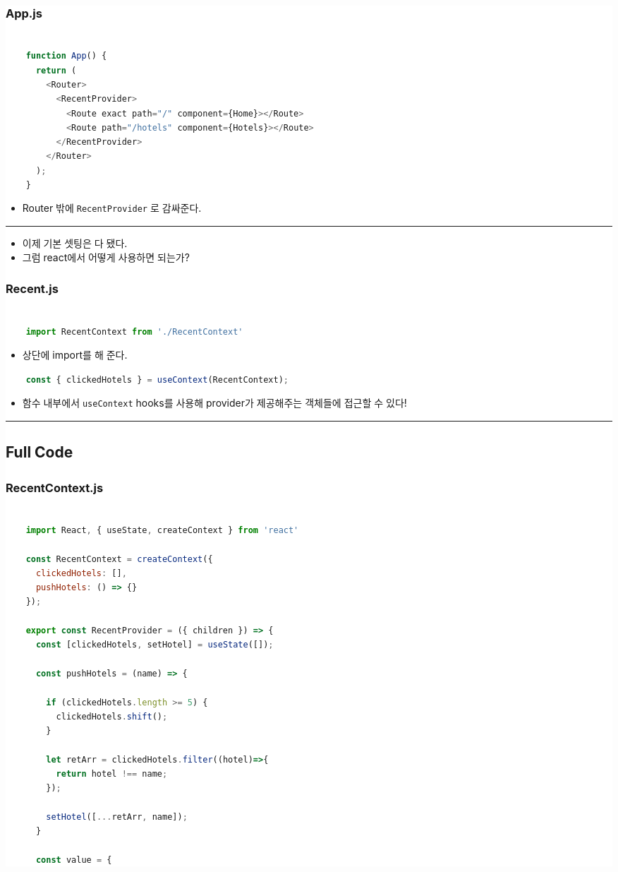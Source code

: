 
### App.js
```javascript

    function App() {
      return (
        <Router>
          <RecentProvider>
            <Route exact path="/" component={Home}></Route>
            <Route path="/hotels" component={Hotels}></Route>
          </RecentProvider>
        </Router>
      );
    }
```
- Router 밖에 `RecentProvider` 로 감싸준다.

---

- 이제 기본 셋팅은 다 됐다.
- 그럼 react에서 어떻게 사용하면 되는가?

### Recent.js
```javascript

    import RecentContext from './RecentContext'
```
- 상단에 import를 해 준다.
```javascript
    const { clickedHotels } = useContext(RecentContext);
```
- 함수 내부에서 `useContext` hooks를 사용해 provider가 제공해주는 객체들에 접근할 수 있다!

---

## Full Code

### RecentContext.js
```javascript

    import React, { useState, createContext } from 'react'
    
    const RecentContext = createContext({
      clickedHotels: [],
      pushHotels: () => {}
    });
    
    export const RecentProvider = ({ children }) => {
      const [clickedHotels, setHotel] = useState([]);
    
      const pushHotels = (name) => {
        
        if (clickedHotels.length >= 5) {
          clickedHotels.shift();
        }
    
        let retArr = clickedHotels.filter((hotel)=>{
          return hotel !== name;
        });
    
        setHotel([...retArr, name]);
      }
    
      const value = {
```